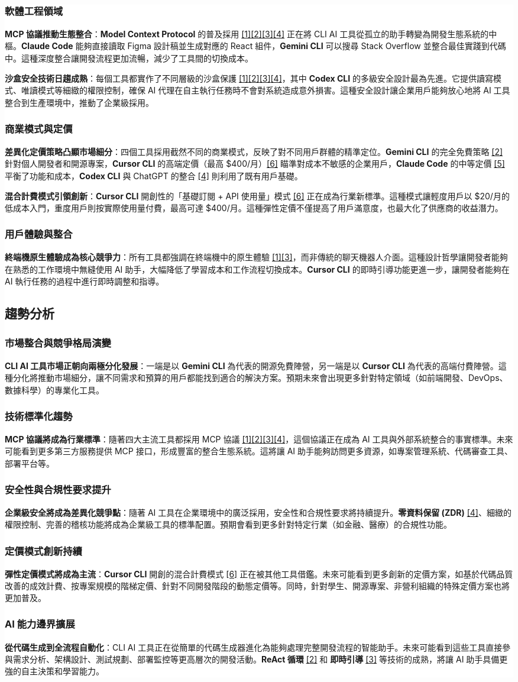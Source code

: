 ### 軟體工程領域

**MCP 協議推動生態整合**：**Model Context Protocol** 的普及採用 [[1]](#ref-1)[[2]](#ref-2)[[3]](#ref-3)[[4]](#ref-4) 正在將 CLI AI 工具從孤立的助手轉變為開發生態系統的中樞。**Claude Code** 能夠直接讀取 Figma 設計稿並生成對應的 React 組件，**Gemini CLI** 可以搜尋 Stack Overflow 並整合最佳實踐到代碼中。這種深度整合讓開發流程更加流暢，減少了工具間的切換成本。

**沙盒安全技術日趨成熟**：每個工具都實作了不同層級的沙盒保護 [[1]](#ref-1)[[2]](#ref-2)[[3]](#ref-3)[[4]](#ref-4)，其中 **Codex CLI** 的多級安全設計最為先進。它提供讀寫模式、唯讀模式等細緻的權限控制，確保 AI 代理在自主執行任務時不會對系統造成意外損害。這種安全設計讓企業用戶能夠放心地將 AI 工具整合到生產環境中，推動了企業級採用。

### 商業模式與定價

**差異化定價策略凸顯市場細分**：四個工具採用截然不同的商業模式，反映了對不同用戶群體的精準定位。**Gemini CLI** 的完全免費策略 [[2]](#ref-2) 針對個人開發者和開源專案，**Cursor CLI** 的高端定價（最高 $400/月）[[6]](#ref-6) 瞄準對成本不敏感的企業用戶，**Claude Code** 的中等定價 [[5]](#ref-5) 平衡了功能和成本，**Codex CLI** 與 ChatGPT 的整合 [[4]](#ref-4) 則利用了既有用戶基礎。

**混合計費模式引領創新**：**Cursor CLI** 開創性的「基礎訂閱 + API 使用量」模式 [[6]](#ref-6) 正在成為行業新標準。這種模式讓輕度用戶以 $20/月的低成本入門，重度用戶則按實際使用量付費，最高可達 $400/月。這種彈性定價不僅提高了用戶滿意度，也最大化了供應商的收益潛力。

### 用戶體驗與整合

**終端機原生體驗成為核心競爭力**：所有工具都強調在終端機中的原生體驗 [[1]](#ref-1)[[3]](#ref-3)，而非傳統的聊天機器人介面。這種設計哲學讓開發者能夠在熟悉的工作環境中無縫使用 AI 助手，大幅降低了學習成本和工作流程切換成本。**Cursor CLI** 的即時引導功能更進一步，讓開發者能夠在 AI 執行任務的過程中進行即時調整和指導。

## 趨勢分析

### 市場整合與競爭格局演變

**CLI AI 工具市場正朝向兩極分化發展**：一端是以 **Gemini CLI** 為代表的開源免費陣營，另一端是以 **Cursor CLI** 為代表的高端付費陣營。這種分化將推動市場細分，讓不同需求和預算的用戶都能找到適合的解決方案。預期未來會出現更多針對特定領域（如前端開發、DevOps、數據科學）的專業化工具。

### 技術標準化趨勢

**MCP 協議將成為行業標準**：隨著四大主流工具都採用 MCP 協議 [[1]](#ref-1)[[2]](#ref-2)[[3]](#ref-3)[[4]](#ref-4)，這個協議正在成為 AI 工具與外部系統整合的事實標準。未來可能看到更多第三方服務提供 MCP 接口，形成豐富的整合生態系統。這將讓 AI 助手能夠訪問更多資源，如專案管理系統、代碼審查工具、部署平台等。

### 安全性與合規性要求提升

**企業級安全將成為差異化競爭點**：隨著 AI 工具在企業環境中的廣泛採用，安全性和合規性要求將持續提升。**零資料保留 (ZDR)** [[4]](#ref-4)、細緻的權限控制、完善的稽核功能將成為企業級工具的標準配置。預期會看到更多針對特定行業（如金融、醫療）的合規性功能。

### 定價模式創新持續

**彈性定價模式將成為主流**：**Cursor CLI** 開創的混合計費模式 [[6]](#ref-6) 正在被其他工具借鑑。未來可能看到更多創新的定價方案，如基於代碼品質改善的成效計費、按專案規模的階梯定價、針對不同開發階段的動態定價等。同時，針對學生、開源專案、非營利組織的特殊定價方案也將更加普及。

### AI 能力邊界擴展

**從代碼生成到全流程自動化**：CLI AI 工具正在從簡單的代碼生成器進化為能夠處理完整開發流程的智能助手。未來可能看到這些工具直接參與需求分析、架構設計、測試規劃、部署監控等更高層次的開發活動。**ReAct 循環** [[2]](#ref-2) 和 **即時引導** [[3]](#ref-3) 等技術的成熟，將讓 AI 助手具備更強的自主決策和學習能力。

<a id="ref-1"></a>
<a id="ref-2"></a>
<a id="ref-3"></a>
<a id="ref-4"></a>
<a id="ref-5"></a>
<a id="ref-6"></a>
